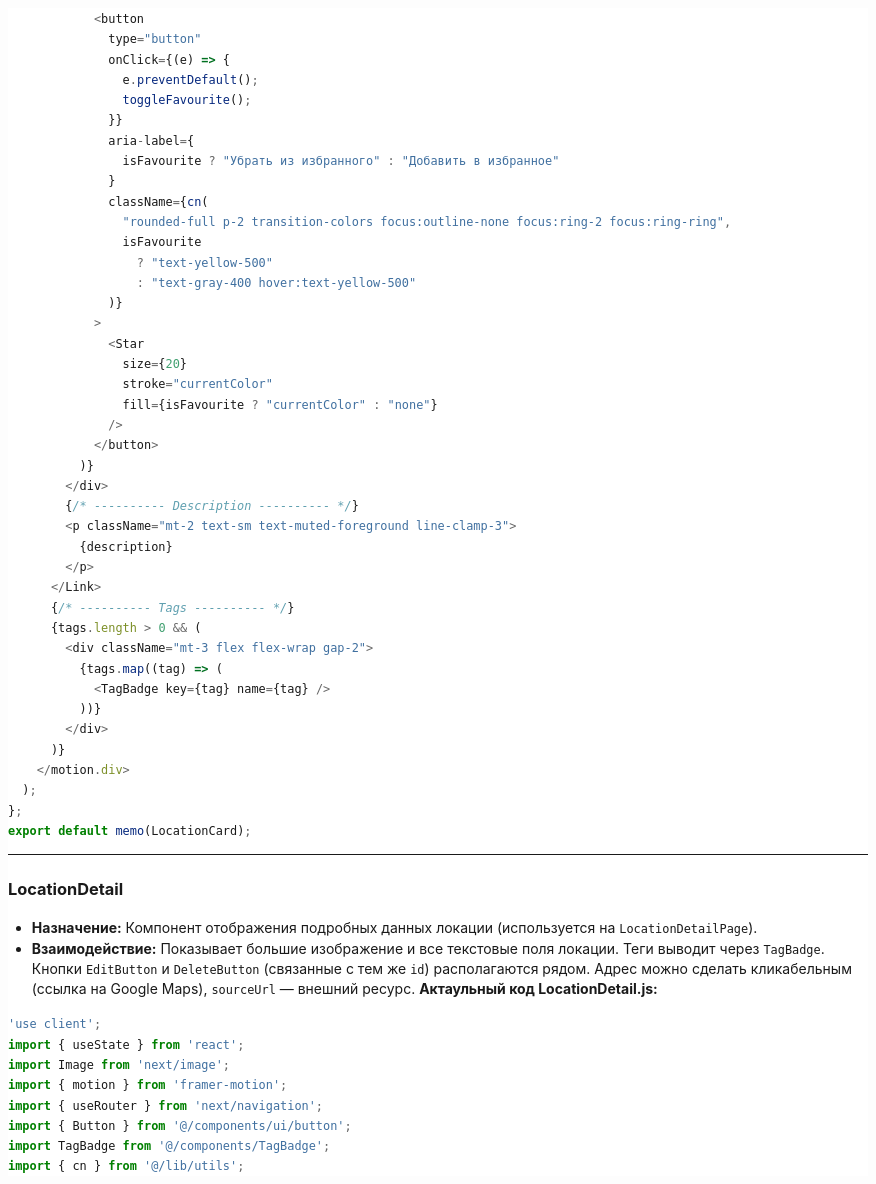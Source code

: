 ```js
            <button
              type="button"
              onClick={(e) => {
                e.preventDefault();
                toggleFavourite();
              }}
              aria-label={
                isFavourite ? "Убрать из избранного" : "Добавить в избранное"
              }
              className={cn(
                "rounded-full p-2 transition-colors focus:outline-none focus:ring-2 focus:ring-ring",
                isFavourite
                  ? "text-yellow-500"
                  : "text-gray-400 hover:text-yellow-500"
              )}
            >
              <Star
                size={20}
                stroke="currentColor"
                fill={isFavourite ? "currentColor" : "none"}
              />
            </button>
          )}
        </div>
        {/* ---------- Description ---------- */}
        <p className="mt-2 text-sm text-muted-foreground line-clamp-3">
          {description}
        </p>
      </Link>
      {/* ---------- Tags ---------- */}
      {tags.length > 0 && (
        <div className="mt-3 flex flex-wrap gap-2">
          {tags.map((tag) => (
            <TagBadge key={tag} name={tag} />
          ))}
        </div>
      )}
    </motion.div>
  );
};
export default memo(LocationCard);
```

---
### LocationDetail

* **Назначение:** Компонент отображения подробных данных локации (используется на `LocationDetailPage`).
* **Взаимодействие:** Показывает большие изображение и все текстовые поля локации. Теги выводит через `TagBadge`. Кнопки `EditButton` и `DeleteButton` (связанные с тем же `id`) располагаются рядом. Адрес можно сделать кликабельным (ссылка на Google Maps), `sourceUrl` — внешний ресурс.
**Актаульный код LocationDetail.js:**
```js
'use client';
import { useState } from 'react';
import Image from 'next/image';
import { motion } from 'framer-motion';
import { useRouter } from 'next/navigation';
import { Button } from '@/components/ui/button';
import TagBadge from '@/components/TagBadge';
import { cn } from '@/lib/utils';

```